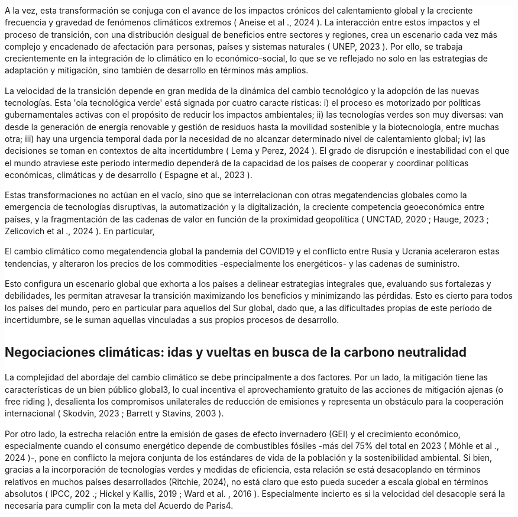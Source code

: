 A la vez, esta transformación se conjuga con el avance de los impactos crónicos del calentamiento global y la creciente frecuencia y gravedad de fenómenos climáticos extremos ( Aneise et al ., 2024 ). La interacción entre estos impactos y el proceso de transición, con una distribución desigual de beneficios entre sectores y regiones, crea un escenario cada vez más complejo y encadenado de afectación para personas, países y sistemas naturales ( UNEP, 2023 ). Por ello, se trabaja crecientemente en la integración de lo climático en lo económico-social, lo que se ve reflejado no solo en las estrategias de adaptación y mitigación, sino también de desarrollo en términos más amplios.

La velocidad de la transición depende en gran medida de la dinámica del cambio tecnológico y la adopción de las nuevas tecnologías. Esta 'ola tecnológica verde' está signada por cuatro caracte rísticas: i) el proceso es motorizado por políticas gubernamentales activas con el propósito de reducir los impactos ambientales; ii) las tecnologías verdes son muy diversas: van desde la generación de energía renovable y gestión de residuos hasta la movilidad sostenible y la biotecnología, entre muchas otra; iii) hay una urgencia temporal dada por la necesidad de no alcanzar determinado nivel de calentamiento global; iv) las decisiones se toman en contextos de alta incertidumbre ( Lema y Perez, 2024 ). El grado de disrupción e inestabilidad con el que el mundo atraviese este período intermedio dependerá de la capacidad de los países de cooperar y coordinar políticas económicas, climáticas y de desarrollo ( Espagne et al., 2023 ).

Estas transformaciones no actúan en el vacío, sino que se interrelacionan con otras megatendencias globales como la emergencia de tecnologías disruptivas, la automatización y la digitalización, la creciente competencia geoeconómica entre países, y la fragmentación de las cadenas de valor en función de la proximidad geopolítica ( UNCTAD, 2020 ; Hauge, 2023 ; Zelicovich et al ., 2024 ). En particular,

El cambio climático como megatendencia global la pandemia del COVID19 y el conflicto entre Rusia y Ucrania aceleraron estas tendencias, y alteraron los precios de los commodities -especialmente los energéticos- y las cadenas de suministro.

Esto configura un escenario global que exhorta a los países a delinear estrategias integrales que, evaluando sus fortalezas y debilidades, les permitan atravesar la transición maximizando los beneficios y minimizando las pérdidas. Esto es cierto para todos los países del mundo, pero en particular para aquellos del Sur global, dado que, a las dificultades propias de este período de incertidumbre, se le suman aquellas vinculadas a sus propios procesos de desarrollo.

## Negociaciones climáticas: idas y vueltas en busca de la carbono neutralidad

La complejidad del abordaje del cambio climático se debe principalmente a dos factores. Por un lado, la mitigación tiene las características de un bien público global3, lo cual incentiva el aprovechamiento gratuito de las acciones de mitigación ajenas (o free riding ), desalienta los compromisos unilaterales de reducción de emisiones y representa un obstáculo para la cooperación internacional ( Skodvin, 2023 ; Barrett y Stavins, 2003 ).

Por otro lado, la estrecha relación entre la emisión de gases de efecto invernadero (GEI) y el crecimiento económico, especialmente cuando el consumo energético depende de combustibles fósiles -más del 75% del total en 2023 ( Möhle et al ., 2024 )-, pone en conflicto la mejora conjunta de los estándares de vida de la población y la sostenibilidad ambiental. Si bien, gracias a la incorporación de tecnologías verdes y medidas de eficiencia, esta relación se está desacoplando en términos relativos en muchos países desarrollados (Ritchie, 2024), no está claro que esto pueda suceder a escala global en términos absolutos ( IPCC, 202 .; Hickel y Kallis, 2019 ; Ward et al. , 2016 ). Especialmente incierto es si la velocidad del desacople será la necesaria para cumplir con la meta del Acuerdo de París4.
